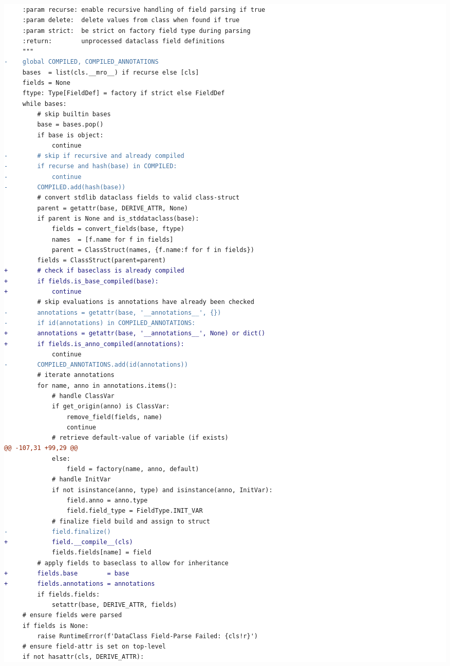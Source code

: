 ```diff
     :param recurse: enable recursive handling of field parsing if true
     :param delete:  delete values from class when found if true
     :param strict:  be strict on factory field type during parsing
     :return:        unprocessed dataclass field definitions
     """
-    global COMPILED, COMPILED_ANNOTATIONS
     bases  = list(cls.__mro__) if recurse else [cls]
     fields = None
     ftype: Type[FieldDef] = factory if strict else FieldDef
     while bases:
         # skip builtin bases
         base = bases.pop()
         if base is object:
             continue
-        # skip if recursive and already compiled
-        if recurse and hash(base) in COMPILED:
-            continue
-        COMPILED.add(hash(base))
         # convert stdlib dataclass fields to valid class-struct
         parent = getattr(base, DERIVE_ATTR, None)
         if parent is None and is_stddataclass(base):
             fields = convert_fields(base, ftype)
             names  = [f.name for f in fields]
             parent = ClassStruct(names, {f.name:f for f in fields})
         fields = ClassStruct(parent=parent)
+        # check if baseclass is already compiled
+        if fields.is_base_compiled(base):
+            continue
         # skip evaluations is annotations have already been checked
-        annotations = getattr(base, '__annotations__', {})
-        if id(annotations) in COMPILED_ANNOTATIONS:
+        annotations = getattr(base, '__annotations__', None) or dict()
+        if fields.is_anno_compiled(annotations):
             continue
-        COMPILED_ANNOTATIONS.add(id(annotations))
         # iterate annotations
         for name, anno in annotations.items():
             # handle ClassVar
             if get_origin(anno) is ClassVar:
                 remove_field(fields, name)
                 continue
             # retrieve default-value of variable (if exists)
@@ -107,31 +99,29 @@
             else:
                 field = factory(name, anno, default)
             # handle InitVar
             if not isinstance(anno, type) and isinstance(anno, InitVar):
                 field.anno = anno.type
                 field.field_type = FieldType.INIT_VAR 
             # finalize field build and assign to struct
-            field.finalize()
+            field.__compile__(cls)
             fields.fields[name] = field
         # apply fields to baseclass to allow for inheritance
+        fields.base        = base
+        fields.annotations = annotations
         if fields.fields:
             setattr(base, DERIVE_ATTR, fields)
     # ensure fields were parsed
     if fields is None:
         raise RuntimeError(f'DataClass Field-Parse Failed: {cls!r}')
     # ensure field-attr is set on top-level
     if not hasattr(cls, DERIVE_ATTR):
```